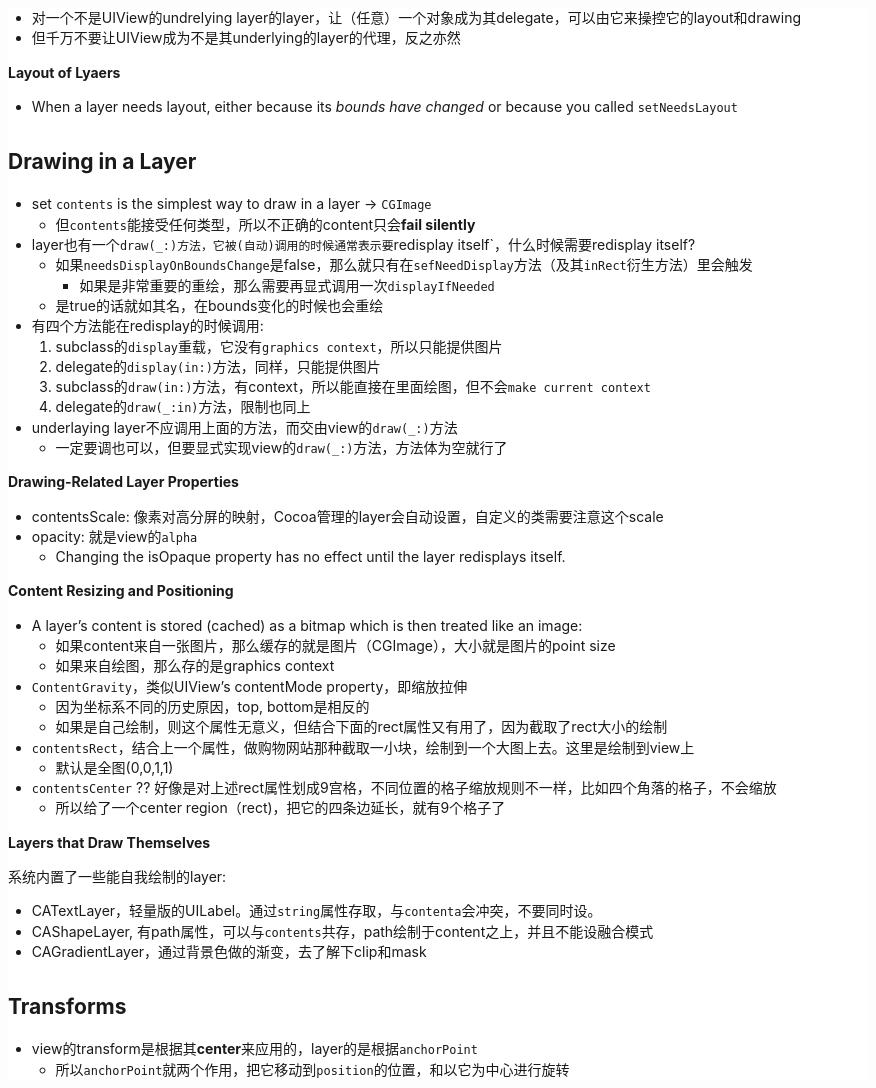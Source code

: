 * 对一个不是UIView的undrelying layer的layer，让（任意）一个对象成为其delegate，可以由它来操控它的layout和drawing
* 但千万不要让UIView成为不是其underlying的layer的代理，反之亦然

**Layout of Lyaers**

* When a layer needs layout, either because its *bounds have changed* or because you called `setNeedsLayout`


## Drawing in a Layer

* set `contents` is the simplest way to draw in a layer -> `CGImage`
	* 但`contents`能接受任何类型，所以不正确的content只会**fail silently**
* layer也有一个`draw(_:)方法，它被(自动)调用的时候通常表示要`redisplay itself`，什么时候需要redisplay itself?
	* 如果`needsDisplayOnBoundsChange`是false，那么就只有在`sefNeedDisplay`方法（及其`inRect`衍生方法）里会触发
		* 如果是非常重要的重绘，那么需要再显式调用一次`displayIfNeeded`
	* 是true的话就如其名，在bounds变化的时候也会重绘
* 有四个方法能在redisplay的时候调用:
	1. subclass的`display`重载，它没有`graphics context`，所以只能提供图片
	2. delegate的`display(in:)`方法，同样，只能提供图片
	3. subclass的`draw(in:)`方法，有context，所以能直接在里面绘图，但不会`make current context`
	4. delegate的`draw(_:in)`方法，限制也同上
* underlaying layer不应调用上面的方法，而交由view的`draw(_:)`方法
	* 一定要调也可以，但要显式实现view的`draw(_:)`方法，方法体为空就行了

**Drawing-Related Layer Properties**
 * contentsScale: 像素对高分屏的映射，Cocoa管理的layer会自动设置，自定义的类需要注意这个scale
 * opacity: 就是view的`alpha`
 	* Changing the isOpaque property has no effect until the layer redisplays itself. 

**Content Resizing and Positioning**

* A layer’s content is stored (cached) as a bitmap which is then treated like an image:
	* 如果content来自一张图片，那么缓存的就是图片（CGImage），大小就是图片的point size
	* 如果来自绘图，那么存的是graphics context
* `ContentGravity`，类似UIView’s contentMode property，即缩放拉伸
	* 因为坐标系不同的历史原因，top, bottom是相反的
	* 如果是自己绘制，则这个属性无意义，但结合下面的rect属性又有用了，因为截取了rect大小的绘制
* `contentsRect`，结合上一个属性，做购物网站那种截取一小块，绘制到一个大图上去。这里是绘制到view上
	* 默认是全图(0,0,1,1)
* `contentsCenter` ?? 好像是对上述rect属性划成9宫格，不同位置的格子缩放规则不一样，比如四个角落的格子，不会缩放
	* 所以给了一个center region（rect)，把它的四条边延长，就有9个格子了

**Layers that Draw Themselves**

系统内置了一些能自我绘制的layer:
* CATextLayer，轻量版的UILabel。通过`string`属性存取，与`contenta`会冲突，不要同时设。
* CAShapeLayer, 有path属性，可以与`contents`共存，path绘制于content之上，并且不能设融合模式
* CAGradientLayer，通过背景色做的渐变，去了解下clip和mask

## Transforms

* view的transform是根据其**center**来应用的，layer的是根据`anchorPoint`
	* 所以`anchorPoint`就两个作用，把它移动到`position`的位置，和以它为中心进行旋转
